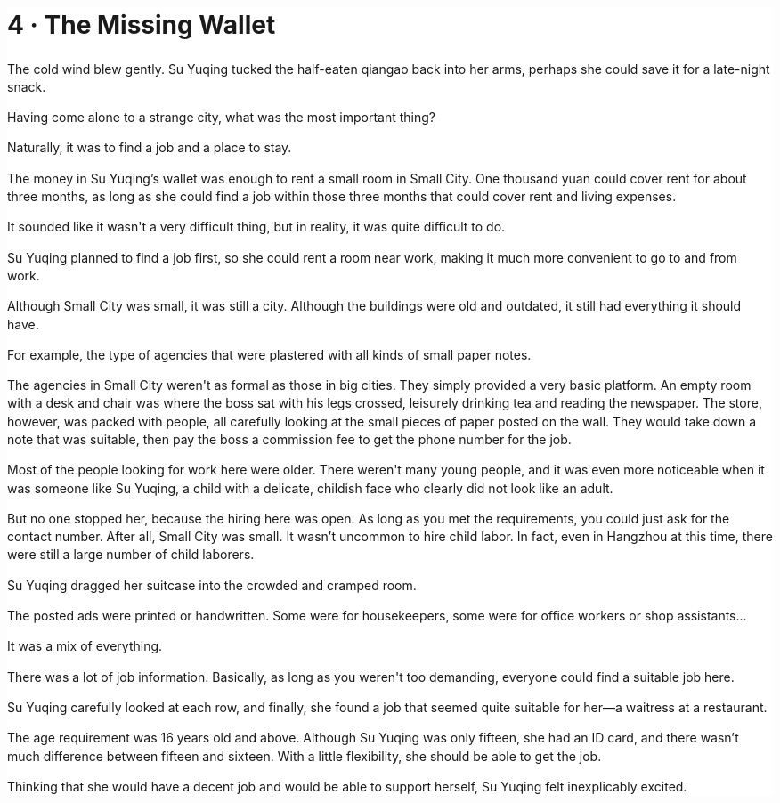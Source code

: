 # 4 · The Missing Wallet

The cold wind blew gently. Su Yuqing tucked the half-eaten qiangao back into her arms, perhaps she could save it for a late-night snack.

Having come alone to a strange city, what was the most important thing?

Naturally, it was to find a job and a place to stay.

The money in Su Yuqing’s wallet was enough to rent a small room in Small City. One thousand yuan could cover rent for about three months, as long as she could find a job within those three months that could cover rent and living expenses.

It sounded like it wasn't a very difficult thing, but in reality, it was quite difficult to do.

Su Yuqing planned to find a job first, so she could rent a room near work, making it much more convenient to go to and from work.

Although Small City was small, it was still a city. Although the buildings were old and outdated, it still had everything it should have.

For example, the type of agencies that were plastered with all kinds of small paper notes.

The agencies in Small City weren't as formal as those in big cities. They simply provided a very basic platform. An empty room with a desk and chair was where the boss sat with his legs crossed, leisurely drinking tea and reading the newspaper. The store, however, was packed with people, all carefully looking at the small pieces of paper posted on the wall. They would take down a note that was suitable, then pay the boss a commission fee to get the phone number for the job.

Most of the people looking for work here were older. There weren't many young people, and it was even more noticeable when it was someone like Su Yuqing, a child with a delicate, childish face who clearly did not look like an adult.

But no one stopped her, because the hiring here was open. As long as you met the requirements, you could just ask for the contact number. After all, Small City was small. It wasn’t uncommon to hire child labor. In fact, even in Hangzhou at this time, there were still a large number of child laborers.

Su Yuqing dragged her suitcase into the crowded and cramped room.

The posted ads were printed or handwritten. Some were for housekeepers, some were for office workers or shop assistants...

It was a mix of everything.

There was a lot of job information. Basically, as long as you weren't too demanding, everyone could find a suitable job here.

Su Yuqing carefully looked at each row, and finally, she found a job that seemed quite suitable for her—a waitress at a restaurant.

The age requirement was 16 years old and above. Although Su Yuqing was only fifteen, she had an ID card, and there wasn’t much difference between fifteen and sixteen. With a little flexibility, she should be able to get the job.

Thinking that she would have a decent job and would be able to support herself, Su Yuqing felt inexplicably excited.
